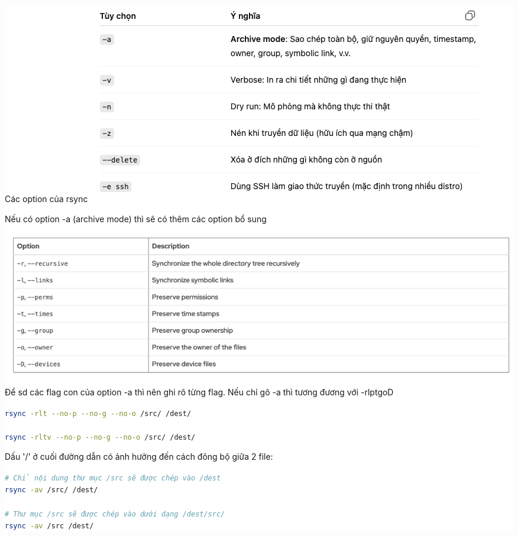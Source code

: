Các option của rsync
![rsync1](pic/rsync-1.png)

Nếu có option -a (archive mode) thì sẽ có thêm các option bổ sung

![rsync2](pic/rsync-2.png)

Để sd các flag con của option -a thì nên ghi rõ từng flag. Nếu chỉ gõ -a thì tương đương với -rlptgoD
```bash 
rsync -rlt --no-p --no-g --no-o /src/ /dest/

rsync -rltv --no-p --no-g --no-o /src/ /dest/
```

Dấu '/' ở cuối đường dẫn có ảnh hưởng đến cách đông bộ giữa 2 file:
```bash
# Chỉ nội dung thư mục /src sẽ được chép vào /dest
rsync -av /src/ /dest/

# Thư mục /src sẽ được chép vào dưới dạng /dest/src/
rsync -av /src /dest/
```

